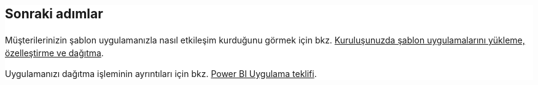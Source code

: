 ## <a name="next-steps"></a>Sonraki adımlar

Müşterilerinizin şablon uygulamanızla nasıl etkileşim kurduğunu görmek için bkz. [Kuruluşunuzda şablon uygulamalarını yükleme, özelleştirme ve dağıtma](service-template-apps-install-distribute.md).

Uygulamanızı dağıtma işleminin ayrıntıları için bkz. [Power BI Uygulama teklifi](https://docs.microsoft.com/azure/marketplace/cloud-partner-portal/power-bi/cpp-power-bi-offer).
